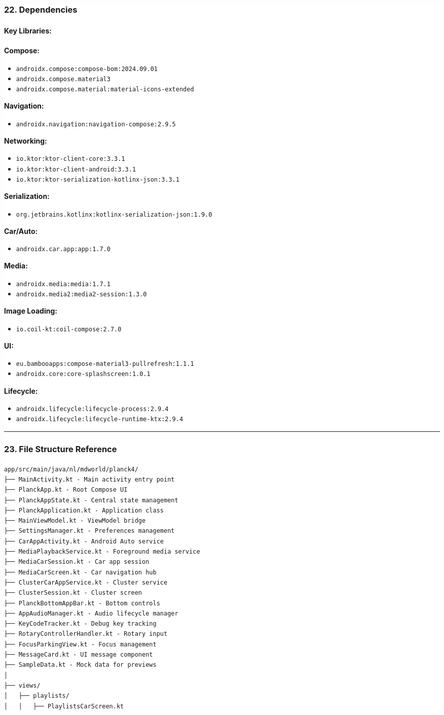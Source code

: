 
### 22. Dependencies

#### Key Libraries:

**Compose:**
- `androidx.compose:compose-bom:2024.09.01`
- `androidx.compose.material3`
- `androidx.compose.material:material-icons-extended`

**Navigation:**
- `androidx.navigation:navigation-compose:2.9.5`

**Networking:**
- `io.ktor:ktor-client-core:3.3.1`
- `io.ktor:ktor-client-android:3.3.1`
- `io.ktor:ktor-serialization-kotlinx-json:3.3.1`

**Serialization:**
- `org.jetbrains.kotlinx:kotlinx-serialization-json:1.9.0`

**Car/Auto:**
- `androidx.car.app:app:1.7.0`

**Media:**
- `androidx.media:media:1.7.1`
- `androidx.media2:media2-session:1.3.0`

**Image Loading:**
- `io.coil-kt:coil-compose:2.7.0`

**UI:**
- `eu.bambooapps:compose-material3-pullrefresh:1.1.1`
- `androidx.core:core-splashscreen:1.0.1`

**Lifecycle:**
- `androidx.lifecycle:lifecycle-process:2.9.4`
- `androidx.lifecycle:lifecycle-runtime-ktx:2.9.4`

---

### 23. File Structure Reference

```
app/src/main/java/nl/mdworld/planck4/
├── MainActivity.kt - Main activity entry point
├── PlanckApp.kt - Root Compose UI
├── PlanckAppState.kt - Central state management
├── PlanckApplication.kt - Application class
├── MainViewModel.kt - ViewModel bridge
├── SettingsManager.kt - Preferences management
├── CarAppActivity.kt - Android Auto service
├── MediaPlaybackService.kt - Foreground media service
├── MediaCarSession.kt - Car app session
├── MediaCarScreen.kt - Car navigation hub
├── ClusterCarAppService.kt - Cluster service
├── ClusterSession.kt - Cluster screen
├── PlanckBottomAppBar.kt - Bottom controls
├── AppAudioManager.kt - Audio lifecycle manager
├── KeyCodeTracker.kt - Debug key tracking
├── RotaryControllerHandler.kt - Rotary input
├── FocusParkingView.kt - Focus management
├── MessageCard.kt - UI message component
├── SampleData.kt - Mock data for previews
│
├── views/
│   ├── playlists/
│   │   ├── PlaylistsCarScreen.kt
```